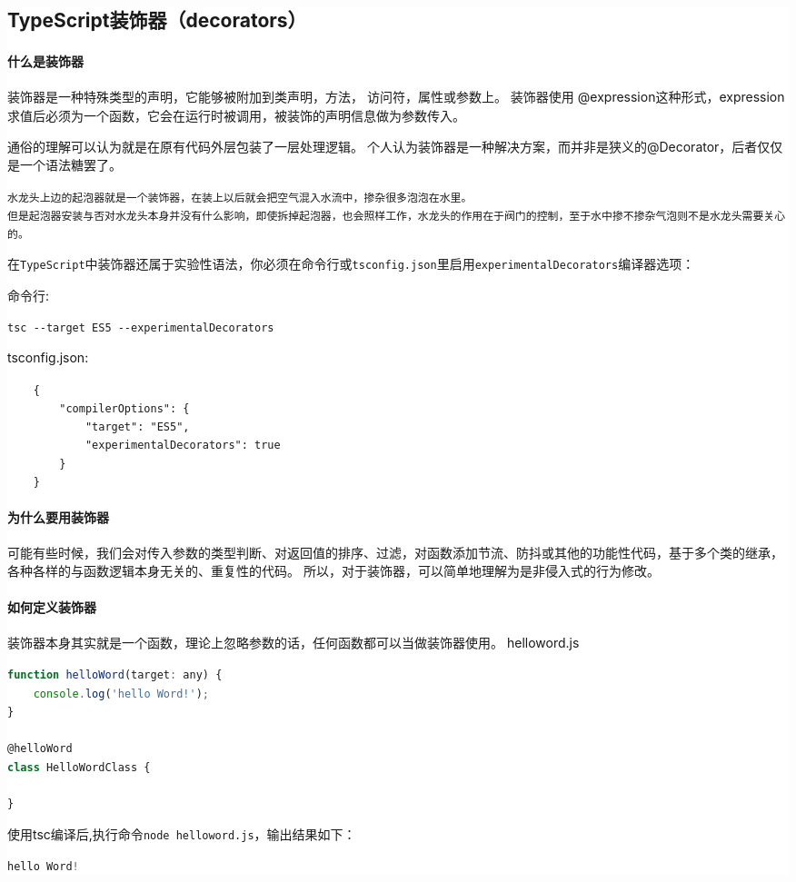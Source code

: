 ## TypeScript装饰器（decorators）

#### 什么是装饰器
装饰器是一种特殊类型的声明，它能够被附加到类声明，方法， 访问符，属性或参数上。 装饰器使用 @expression这种形式，expression求值后必须为一个函数，它会在运行时被调用，被装饰的声明信息做为参数传入。

通俗的理解可以认为就是在原有代码外层包装了一层处理逻辑。
个人认为装饰器是一种解决方案，而并非是狭义的@Decorator，后者仅仅是一个语法糖罢了。

```text
水龙头上边的起泡器就是一个装饰器，在装上以后就会把空气混入水流中，掺杂很多泡泡在水里。
但是起泡器安装与否对水龙头本身并没有什么影响，即使拆掉起泡器，也会照样工作，水龙头的作用在于阀门的控制，至于水中掺不掺杂气泡则不是水龙头需要关心的。
```

在`TypeScript`中装饰器还属于实验性语法，你必须在命令行或`tsconfig.json`里启用`experimentalDecorators`编译器选项：

命令行:

```text
tsc --target ES5 --experimentalDecorators
```

tsconfig.json:
```text
    {
        "compilerOptions": {
            "target": "ES5",
            "experimentalDecorators": true
        }
    }
```

#### 为什么要用装饰器

可能有些时候，我们会对传入参数的类型判断、对返回值的排序、过滤，对函数添加节流、防抖或其他的功能性代码，基于多个类的继承，各种各样的与函数逻辑本身无关的、重复性的代码。
所以，对于装饰器，可以简单地理解为是非侵入式的行为修改。

#### 如何定义装饰器

装饰器本身其实就是一个函数，理论上忽略参数的话，任何函数都可以当做装饰器使用。
helloword.js

```js
function helloWord(target: any) {
    console.log('hello Word!');
}

@helloWord
class HelloWordClass {

}
```
使用tsc编译后,执行命令`node helloword.js`，输出结果如下：

```js
hello Word!
```
